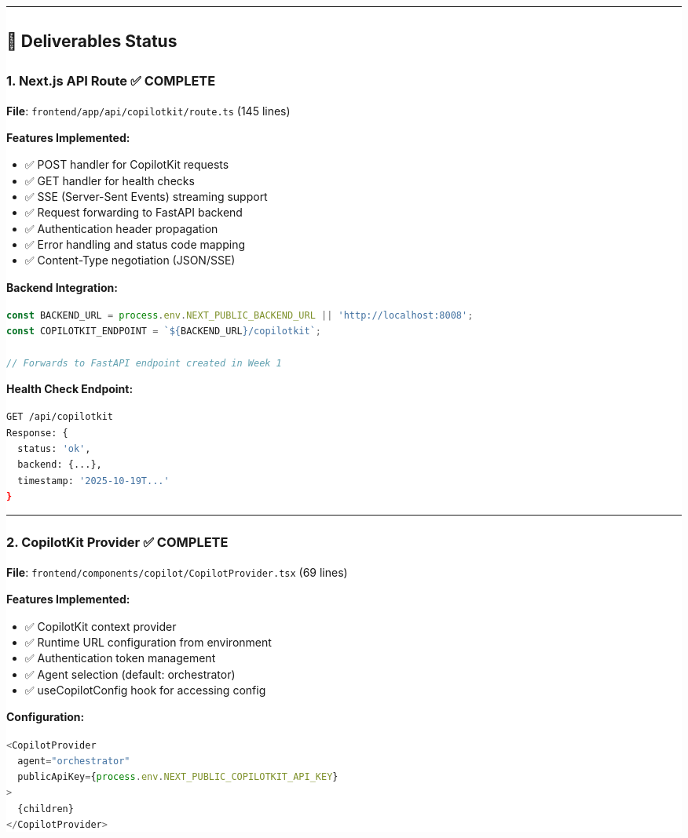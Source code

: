 
---

## 🎯 Deliverables Status

### 1. Next.js API Route ✅ COMPLETE

**File**: `frontend/app/api/copilotkit/route.ts` (145 lines)

**Features Implemented:**
- ✅ POST handler for CopilotKit requests
- ✅ GET handler for health checks
- ✅ SSE (Server-Sent Events) streaming support
- ✅ Request forwarding to FastAPI backend
- ✅ Authentication header propagation
- ✅ Error handling and status code mapping
- ✅ Content-Type negotiation (JSON/SSE)

**Backend Integration:**
```typescript
const BACKEND_URL = process.env.NEXT_PUBLIC_BACKEND_URL || 'http://localhost:8008';
const COPILOTKIT_ENDPOINT = `${BACKEND_URL}/copilotkit`;

// Forwards to FastAPI endpoint created in Week 1
```

**Health Check Endpoint:**
```bash
GET /api/copilotkit
Response: {
  status: 'ok',
  backend: {...},
  timestamp: '2025-10-19T...'
}
```

---

### 2. CopilotKit Provider ✅ COMPLETE

**File**: `frontend/components/copilot/CopilotProvider.tsx` (69 lines)

**Features Implemented:**
- ✅ CopilotKit context provider
- ✅ Runtime URL configuration from environment
- ✅ Authentication token management
- ✅ Agent selection (default: orchestrator)
- ✅ useCopilotConfig hook for accessing config

**Configuration:**
```typescript
<CopilotProvider
  agent="orchestrator"
  publicApiKey={process.env.NEXT_PUBLIC_COPILOTKIT_API_KEY}
>
  {children}
</CopilotProvider>
```
